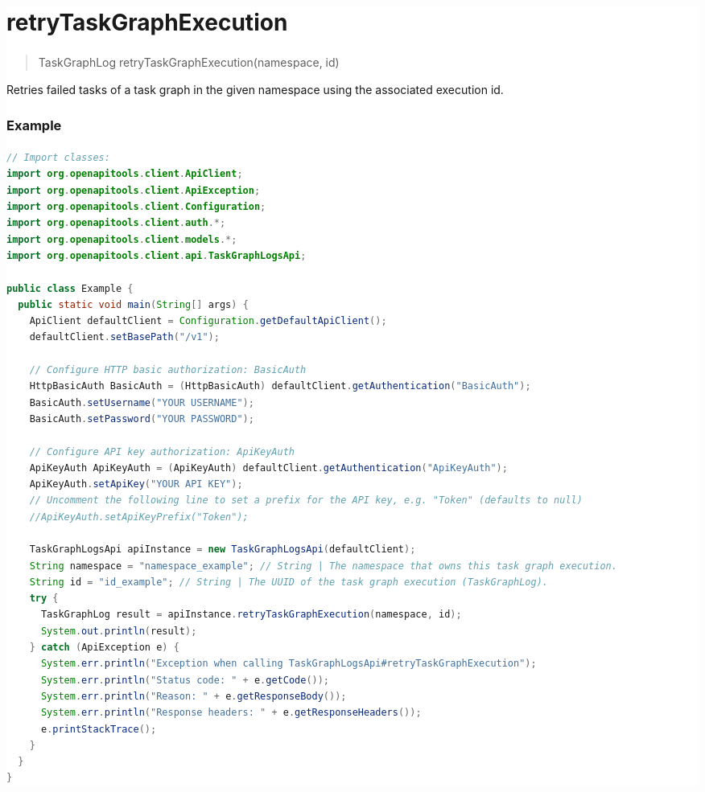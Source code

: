 <a id="retryTaskGraphExecution"></a>
# **retryTaskGraphExecution**
> TaskGraphLog retryTaskGraphExecution(namespace, id)



Retries failed tasks of a task graph in the given namespace using the associated execution id.

### Example
```java
// Import classes:
import org.openapitools.client.ApiClient;
import org.openapitools.client.ApiException;
import org.openapitools.client.Configuration;
import org.openapitools.client.auth.*;
import org.openapitools.client.models.*;
import org.openapitools.client.api.TaskGraphLogsApi;

public class Example {
  public static void main(String[] args) {
    ApiClient defaultClient = Configuration.getDefaultApiClient();
    defaultClient.setBasePath("/v1");
    
    // Configure HTTP basic authorization: BasicAuth
    HttpBasicAuth BasicAuth = (HttpBasicAuth) defaultClient.getAuthentication("BasicAuth");
    BasicAuth.setUsername("YOUR USERNAME");
    BasicAuth.setPassword("YOUR PASSWORD");

    // Configure API key authorization: ApiKeyAuth
    ApiKeyAuth ApiKeyAuth = (ApiKeyAuth) defaultClient.getAuthentication("ApiKeyAuth");
    ApiKeyAuth.setApiKey("YOUR API KEY");
    // Uncomment the following line to set a prefix for the API key, e.g. "Token" (defaults to null)
    //ApiKeyAuth.setApiKeyPrefix("Token");

    TaskGraphLogsApi apiInstance = new TaskGraphLogsApi(defaultClient);
    String namespace = "namespace_example"; // String | The namespace that owns this task graph execution.
    String id = "id_example"; // String | The UUID of the task graph execution (TaskGraphLog).
    try {
      TaskGraphLog result = apiInstance.retryTaskGraphExecution(namespace, id);
      System.out.println(result);
    } catch (ApiException e) {
      System.err.println("Exception when calling TaskGraphLogsApi#retryTaskGraphExecution");
      System.err.println("Status code: " + e.getCode());
      System.err.println("Reason: " + e.getResponseBody());
      System.err.println("Response headers: " + e.getResponseHeaders());
      e.printStackTrace();
    }
  }
}
```
